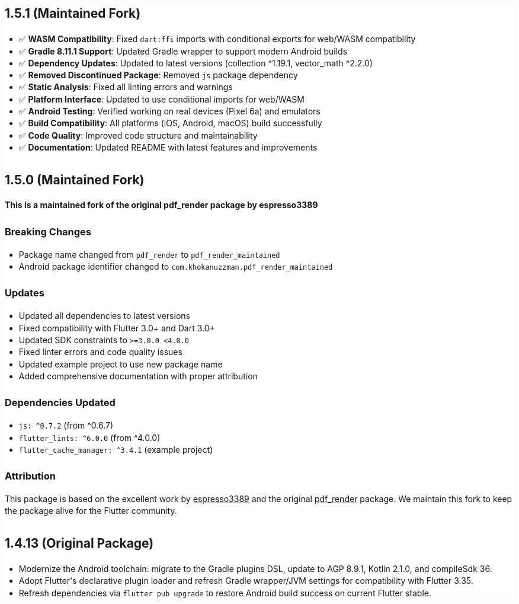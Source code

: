 ## 1.5.1 (Maintained Fork)

- ✅ **WASM Compatibility**: Fixed `dart:ffi` imports with conditional exports for web/WASM compatibility
- ✅ **Gradle 8.11.1 Support**: Updated Gradle wrapper to support modern Android builds
- ✅ **Dependency Updates**: Updated to latest versions (collection ^1.19.1, vector_math ^2.2.0)
- ✅ **Removed Discontinued Package**: Removed `js` package dependency
- ✅ **Static Analysis**: Fixed all linting errors and warnings
- ✅ **Platform Interface**: Updated to use conditional imports for web/WASM
- ✅ **Android Testing**: Verified working on real devices (Pixel 6a) and emulators
- ✅ **Build Compatibility**: All platforms (iOS, Android, macOS) build successfully
- ✅ **Code Quality**: Improved code structure and maintainability
- ✅ **Documentation**: Updated README with latest features and improvements

## 1.5.0 (Maintained Fork)

**This is a maintained fork of the original pdf_render package by espresso3389**

### Breaking Changes
- Package name changed from `pdf_render` to `pdf_render_maintained`
- Android package identifier changed to `com.khokanuzzman.pdf_render_maintained`

### Updates
- Updated all dependencies to latest versions
- Fixed compatibility with Flutter 3.0+ and Dart 3.0+
- Updated SDK constraints to `>=3.0.0 <4.0.0`
- Fixed linter errors and code quality issues
- Updated example project to use new package name
- Added comprehensive documentation with proper attribution

### Dependencies Updated
- `js: ^0.7.2` (from ^0.6.7)
- `flutter_lints: ^6.0.0` (from ^4.0.0)
- `flutter_cache_manager: ^3.4.1` (example project)

### Attribution
This package is based on the excellent work by [espresso3389](https://github.com/espresso3389) and the original [pdf_render](https://pub.dev/packages/pdf_render) package. We maintain this fork to keep the package alive for the Flutter community.

## 1.4.13 (Original Package)

- Modernize the Android toolchain: migrate to the Gradle plugins DSL, update to AGP 8.9.1, Kotlin 2.1.0, and compileSdk 36.
- Adopt Flutter's declarative plugin loader and refresh Gradle wrapper/JVM settings for compatibility with Flutter 3.35.
- Refresh dependencies via `flutter pub upgrade` to restore Android build success on current Flutter stable.

